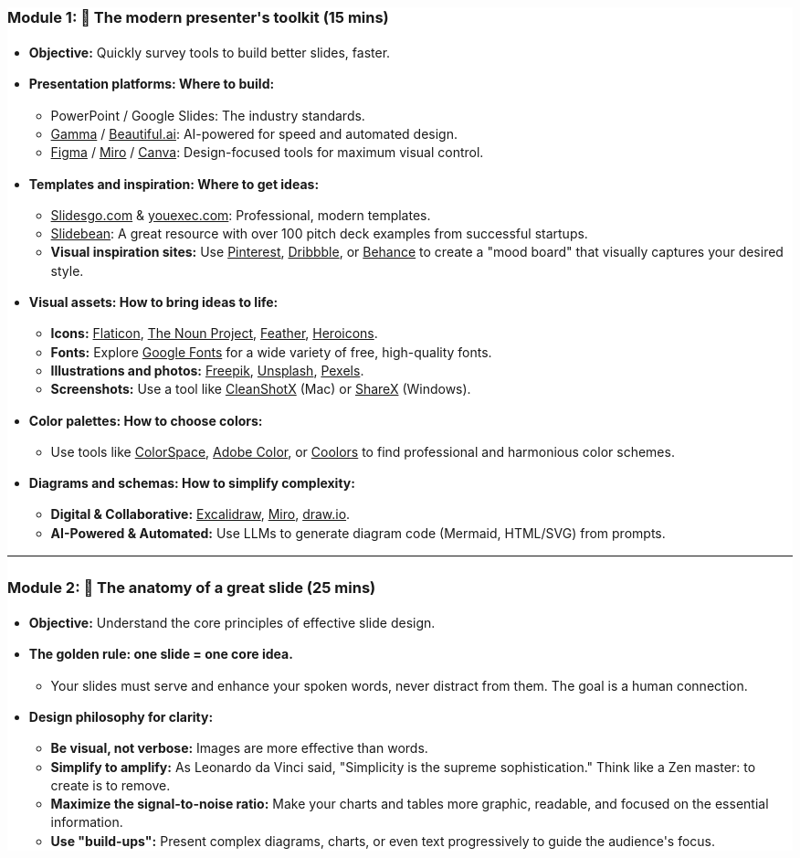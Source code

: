 
### **Module 1: 🧰 The modern presenter's toolkit (15 mins)**

* **Objective:** Quickly survey tools to build better slides, faster.

* **Presentation platforms: Where to build:**
    * PowerPoint / Google Slides: The industry standards.
    * [Gamma](https://gamma.app/) / [Beautiful.ai](https://www.beautiful.ai/): AI-powered for speed and automated design.
    * [Figma](https://www.figma.com/slides/) / [Miro](https://miro.com/capabilities/slides/) / [Canva](https://www.canva.com/): Design-focused tools for maximum visual control.

* **Templates and inspiration: Where to get ideas:**
    * [Slidesgo.com](https://slidesgo.com/) & [youexec.com](https://youexec.com/): Professional, modern templates.
    * [Slidebean](https://slidebean.com/pitch-deck-template): A great resource with over 100 pitch deck examples from successful startups.
    * **Visual inspiration sites:** Use [Pinterest](https://pinterest.com), [Dribbble](https://dribbble.com), or [Behance](https://www.behance.net) to create a "mood board" that visually captures your desired style.

* **Visual assets: How to bring ideas to life:**
    * **Icons:** [Flaticon](https://www.flaticon.com/), [The Noun Project](https://thenounproject.com/), [Feather](https://feathericons.com/), [Heroicons](https://heroicons.com/).
    * **Fonts:** Explore [Google Fonts](https://fonts.google.com/) for a wide variety of free, high-quality fonts.
    * **Illustrations and photos:** [Freepik](https://www.freepik.com/), [Unsplash](https://unsplash.com/), [Pexels](https://www.pexels.com/).
    * **Screenshots:** Use a tool like [CleanShotX](https://cleanshot.com/) (Mac) or [ShareX](https://getsharex.com/) (Windows).

* **Color palettes: How to choose colors:**
    * Use tools like [ColorSpace](https://mycolor.space/), [Adobe Color](https://color.adobe.com/create/color-wheel), or [Coolors](https://coolors.co/) to find professional and harmonious color schemes.

* **Diagrams and schemas: How to simplify complexity:**
    * **Digital & Collaborative:** [Excalidraw](https://excalidraw.com/), [Miro](https://miro.com/), [draw.io](https://app.diagrams.net/).
    * **AI-Powered & Automated:** Use LLMs to generate diagram code (Mermaid, HTML/SVG) from prompts.

---

### **Module 2: 🧱 The anatomy of a great slide (25 mins)**

* **Objective:** Understand the core principles of effective slide design.

* **The golden rule: one slide = one core idea.**
    * Your slides must serve and enhance your spoken words, never distract from them. The goal is a human connection.

* **Design philosophy for clarity:**
    * **Be visual, not verbose:** Images are more effective than words.
    * **Simplify to amplify:** As Leonardo da Vinci said, "Simplicity is the supreme sophistication." Think like a Zen master: to create is to remove.
    * **Maximize the signal-to-noise ratio:** Make your charts and tables more graphic, readable, and focused on the essential information.
    * **Use "build-ups":** Present complex diagrams, charts, or even text progressively to guide the audience's focus.
